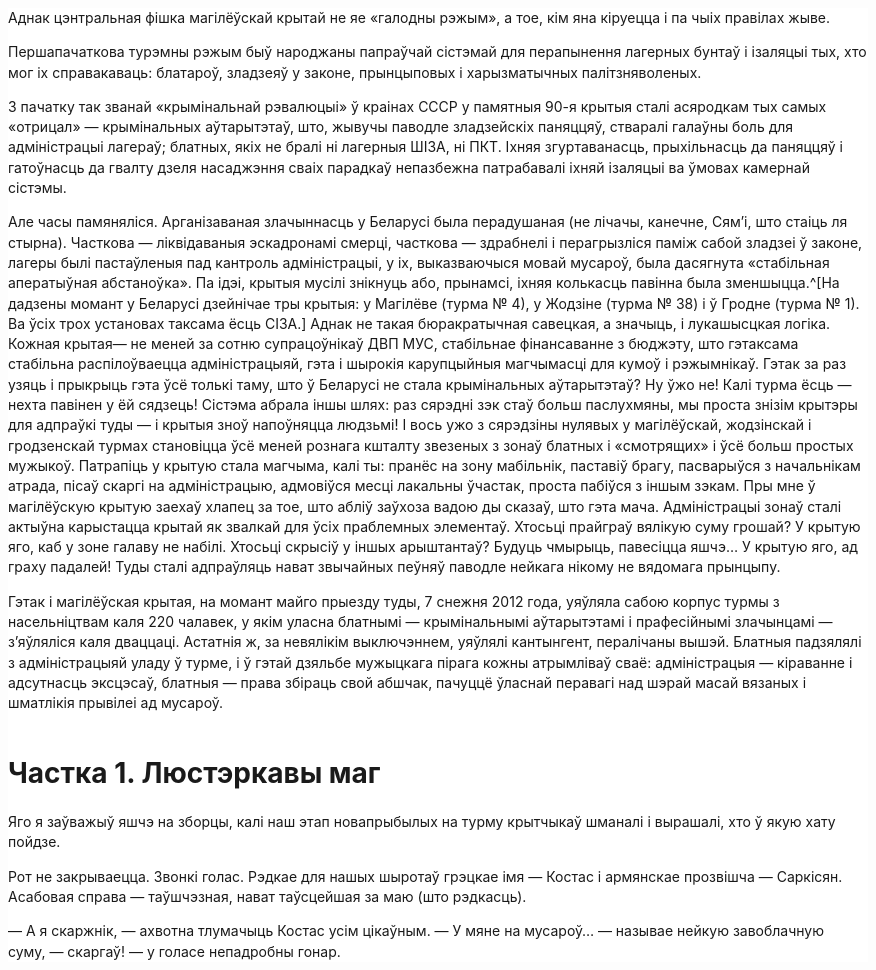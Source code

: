 Аднак цэнтральная фішка магілёўскай крытай не яе «галодны рэжым», а тое, кім яна кіруецца і па чыіх правілах жыве.

Першапачаткова турэмны рэжым быў народжаны папраўчай сістэмай для перапынення лагерных бунтаў і ізаляцыі тых, хто мог іх справакаваць: блатароў, зладзеяў у законе, прынцыповых і харызматычных палітзняволеных.

З пачатку так званай «крымінальнай рэвалюцыі» ў краінах СССР у памятныя 90-я крытыя сталі асяродкам тых самых «отрицал» — крымінальных аўтарытэтаў, што, жывучы паводле зладзейскіх паняццяў, стваралі галаўны боль для адміністрацыі лагераў; блатных, якіх не бралі ні лагерныя ШІЗА, ні ПКТ. Іхняя згуртаванасць, прыхільнасць да паняццяў і гатоўнасць да гвалту дзеля насаджэння сваіх парадкаў непазбежна патрабавалі іхняй ізаляцыі ва ўмовах камернай сістэмы.

Але часы памяняліся. Арганізаваная злачыннасць у Беларусі была перадушаная \(не лічачы, канечне, Сям’і, што стаіць ля стырна\). Часткова — ліквідаваныя эскадронамі смерці, часткова — здрабнелі і перагрызліся паміж сабой зладзеі ў законе, лагеры былі пастаўленыя пад кантроль адміністрацыі, у іх, выказваючыся мовай мусароў, была дасягнута «стабільная аператыўная абстаноўка». Па ідэі, крытыя мусілі знікнуць або, прынамсі, іхняя колькасць павінна была зменшыцца.^[На дадзены момант у Беларусі дзейнічае тры крытыя: у Магілёве \(турма № 4\), у Жодзіне \(турма № 38\) і ў Гродне \(турма № 1\). Ва ўсіх трох установах таксама ёсць СІЗА.] Аднак не такая бюракратычная савецкая, а значыць, і лукашысцкая логіка. Кожная крытая— не меней за сотню супрацоўнікаў ДВП МУС, стабільнае фінансаванне з бюджэту, што гэтаксама стабільна распілоўваецца адміністрацыяй, гэта і шырокія карупцыйныя магчымасці для кумоў і рэжымнікаў. Гэтак за раз узяць і прыкрыць гэта ўсё толькі таму, што ў Беларусі не стала крымінальных аўтарытэтаў? Ну ўжо не\! Калі турма ёсць — нехта павінен у ёй сядзець\! Сістэма абрала іншы шлях: раз сярэдні зэк стаў больш паслухмяны, мы проста знізім крытэры для адпраўкі туды — і крытыя зноў напоўняцца людзьмі\! І вось ужо з сярэдзіны нулявых у магілёўскай, жодзінскай і гродзенскай турмах становіцца ўсё меней рознага кшталту звезеных з зонаў блатных і «смотрящих» і ўсё больш простых мужыкоў. Патрапіць у крытую стала магчыма, калі ты: пранёс на зону мабільнік, паставіў брагу, пасварыўся з начальнікам атрада, пісаў скаргі на адміністрацыю, адмовіўся месці лакальны ўчастак, проста пабіўся з іншым зэкам. Пры мне ў магілёўскую крытую заехаў хлапец за тое, што абліў заўхоза вадою ды сказаў, што гэта мача. Адміністрацыі зонаў сталі актыўна карыстацца крытай як звалкай для ўсіх праблемных элементаў. Хтосьці прайграў вялікую суму грошай? У крытую яго, каб у зоне галаву не набілі. Хтосьці скрысіў у іншых арыштантаў? Будуць чмырыць, павесіцца яшчэ… У крытую яго, ад граху падалей\! Туды сталі адпраўляць нават звычайных пеўняў паводле нейкага нікому не вядомага прынцыпу.

Гэтак і магілёўская крытая, на момант майго прыезду туды, 7 снежня 2012 года, уяўляла сабою корпус турмы з насельніцтвам каля 220 чалавек, у якім уласна блатнымі — крымінальнымі аўтарытэтамі і прафесійнымі злачынцамі — з’яўляліся каля дваццаці. Астатнія ж, за невялікім выключэннем, уяўлялі кантынгент, пералічаны вышэй. Блатныя падзялялі з адміністрацыяй уладу ў турме, і ў гэтай дзяльбе мужыцкага пірага кожны атрымліваў сваё: адміністрацыя — кіраванне і адсутнасць эксцэсаў, блатныя — права збіраць свой абшчак, пачуццё ўласнай перавагі над шэрай масай вязаных і шматлікія прывілеі ад мусароў.




# Частка 1. Люстэркавы маг

Яго я заўважыў яшчэ на зборцы, калі наш этап новапрыбылых на турму крытчыкаў шманалі і вырашалі, хто ў якую хату пойдзе.

Рот не закрываецца. Звонкі голас. Рэдкае для нашых шыротаў грэцкае імя — Костас і армянскае прозвішча — Саркісян. Асабовая справа — таўшчэзная, нават таўсцейшая за маю \(што рэдкасць\).

— А я скаржнік, — ахвотна тлумачыць Костас усім цікаўным. — У мяне на мусароў… — называе нейкую завоблачную суму, — скаргаў\! — у голасе непадробны гонар.
